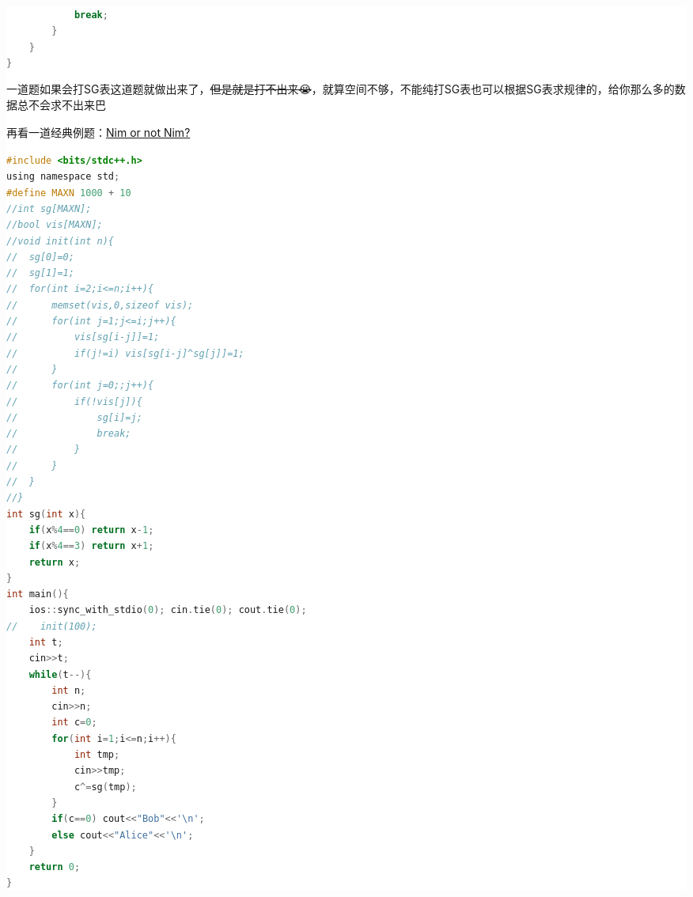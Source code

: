 ```c
            break;
        }
    }
}
```

一道题如果会打SG表这道题就做出来了，~~但是就是打不出来😭~~，就算空间不够，不能纯打SG表也可以根据SG表求规律的，给你那么多的数据总不会求不出来巴

再看一道经典例题：[Nim or not Nim?](https://vjudge.net/contest/396428#problem/H)

```c
#include <bits/stdc++.h>
using namespace std;
#define MAXN 1000 + 10
//int sg[MAXN];
//bool vis[MAXN];
//void init(int n){
//	sg[0]=0;
//	sg[1]=1;
//	for(int i=2;i<=n;i++){
//		memset(vis,0,sizeof vis);
//		for(int j=1;j<=i;j++){
//			vis[sg[i-j]]=1;
//			if(j!=i) vis[sg[i-j]^sg[j]]=1;
//		}
//		for(int j=0;;j++){
//			if(!vis[j]){
//				sg[i]=j;
//				break;
//			}
//		}
//	}
//}
int sg(int x){
	if(x%4==0) return x-1;
	if(x%4==3) return x+1;
	return x;
}
int main(){
	ios::sync_with_stdio(0); cin.tie(0); cout.tie(0); 
//    init(100);
    int t;
    cin>>t;
    while(t--){
    	int n;
    	cin>>n;
    	int c=0;
    	for(int i=1;i<=n;i++){
			int tmp;
			cin>>tmp;
			c^=sg(tmp); 
		} 
		if(c==0) cout<<"Bob"<<'\n';
		else cout<<"Alice"<<'\n';
	}
    return 0;
}
```

